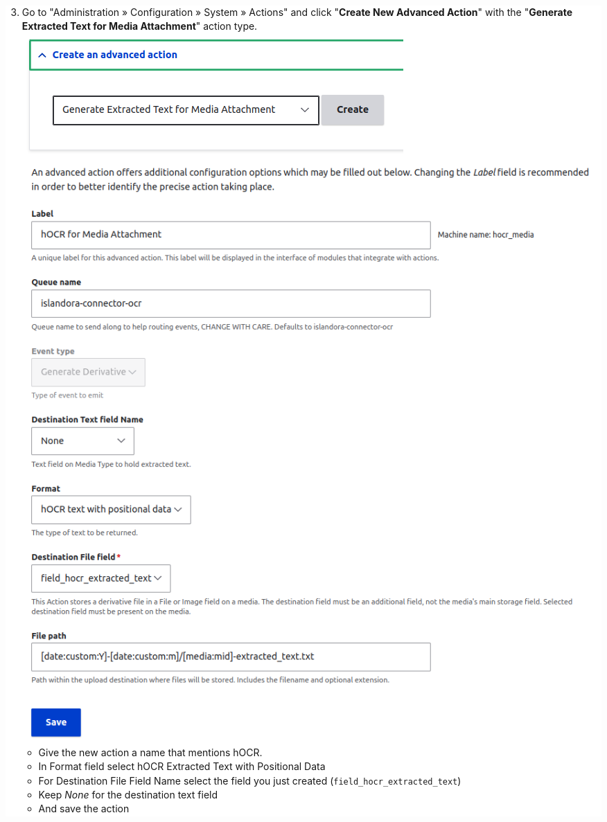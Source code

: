 3. Go to "Administration » Configuration » System » Actions" and click "**Create New Advanced Action**" with the "**Generate Extracted Text for Media Attachment**" action type.<br />![action-hocr-extracted-text.png](docs%2Faction-hocr-extracted-text.png)<br />
![action-hocr-extracted-text-config.png](docs%2Faction-hocr-extracted-text-config.png)<br />
    - Give the new action a name that mentions hOCR.<br />
    - In Format field select hOCR Extracted Text with Positional Data
    - For Destination File Field Name select the field you just created (`field_hocr_extracted_text`)
    - Keep *None* for the destination text field
    - And save the action